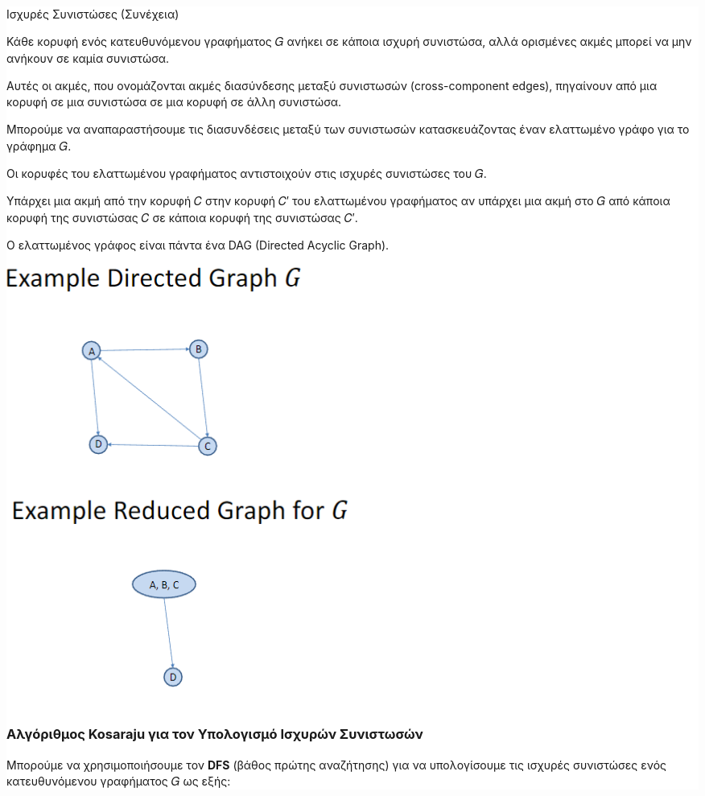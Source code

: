 Ισχυρές Συνιστώσες (Συνέχεια)

Κάθε κορυφή ενός κατευθυνόμενου γραφήματος 𝐺 ανήκει σε κάποια ισχυρή συνιστώσα, αλλά ορισμένες ακμές μπορεί να μην ανήκουν σε καμία συνιστώσα.

Αυτές οι ακμές, που ονομάζονται ακμές διασύνδεσης μεταξύ συνιστωσών (cross-component edges), πηγαίνουν από μια κορυφή σε μια συνιστώσα σε μια κορυφή σε άλλη συνιστώσα.

Μπορούμε να αναπαραστήσουμε τις διασυνδέσεις μεταξύ των συνιστωσών κατασκευάζοντας έναν ελαττωμένο γράφο για το γράφημα 𝐺.

Οι κορυφές του ελαττωμένου γραφήματος αντιστοιχούν στις ισχυρές συνιστώσες του 𝐺.

Υπάρχει μια ακμή από την κορυφή 𝐶 στην κορυφή 𝐶′ του ελαττωμένου γραφήματος αν υπάρχει μια ακμή στο 𝐺 από κάποια κορυφή της συνιστώσας 𝐶 σε κάποια κορυφή της συνιστώσας 𝐶′.

Ο ελαττωμένος γράφος είναι πάντα ένα DAG (Directed Acyclic Graph).


![alt text](image-102.png)

![alt text](image-103.png)

### Αλγόριθμος Kosaraju για τον Υπολογισμό Ισχυρών Συνιστωσών

Μπορούμε να χρησιμοποιήσουμε τον **DFS** (βάθος πρώτης αναζήτησης) για να υπολογίσουμε τις ισχυρές συνιστώσες ενός κατευθυνόμενου γραφήματος 𝐺 ως εξής:
